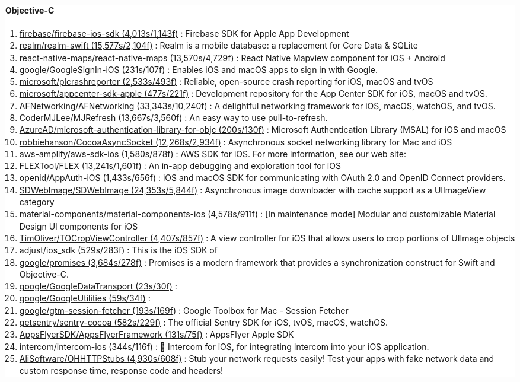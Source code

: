 #### Objective-C
1. [firebase/firebase-ios-sdk (4,013s/1,143f)](https://github.com/firebase/firebase-ios-sdk) : Firebase SDK for Apple App Development
2. [realm/realm-swift (15,577s/2,104f)](https://github.com/realm/realm-swift) : Realm is a mobile database: a replacement for Core Data & SQLite
3. [react-native-maps/react-native-maps (13,570s/4,729f)](https://github.com/react-native-maps/react-native-maps) : React Native Mapview component for iOS + Android
4. [google/GoogleSignIn-iOS (231s/107f)](https://github.com/google/GoogleSignIn-iOS) : Enables iOS and macOS apps to sign in with Google.
5. [microsoft/plcrashreporter (2,533s/493f)](https://github.com/microsoft/plcrashreporter) : Reliable, open-source crash reporting for iOS, macOS and tvOS
6. [microsoft/appcenter-sdk-apple (477s/221f)](https://github.com/microsoft/appcenter-sdk-apple) : Development repository for the App Center SDK for iOS, macOS and tvOS.
7. [AFNetworking/AFNetworking (33,343s/10,240f)](https://github.com/AFNetworking/AFNetworking) : A delightful networking framework for iOS, macOS, watchOS, and tvOS.
8. [CoderMJLee/MJRefresh (13,667s/3,560f)](https://github.com/CoderMJLee/MJRefresh) : An easy way to use pull-to-refresh.
9. [AzureAD/microsoft-authentication-library-for-objc (200s/130f)](https://github.com/AzureAD/microsoft-authentication-library-for-objc) : Microsoft Authentication Library (MSAL) for iOS and macOS
10. [robbiehanson/CocoaAsyncSocket (12,268s/2,934f)](https://github.com/robbiehanson/CocoaAsyncSocket) : Asynchronous socket networking library for Mac and iOS
11. [aws-amplify/aws-sdk-ios (1,580s/878f)](https://github.com/aws-amplify/aws-sdk-ios) : AWS SDK for iOS. For more information, see our web site:
12. [FLEXTool/FLEX (13,241s/1,601f)](https://github.com/FLEXTool/FLEX) : An in-app debugging and exploration tool for iOS
13. [openid/AppAuth-iOS (1,433s/656f)](https://github.com/openid/AppAuth-iOS) : iOS and macOS SDK for communicating with OAuth 2.0 and OpenID Connect providers.
14. [SDWebImage/SDWebImage (24,353s/5,844f)](https://github.com/SDWebImage/SDWebImage) : Asynchronous image downloader with cache support as a UIImageView category
15. [material-components/material-components-ios (4,578s/911f)](https://github.com/material-components/material-components-ios) : [In maintenance mode] Modular and customizable Material Design UI components for iOS
16. [TimOliver/TOCropViewController (4,407s/857f)](https://github.com/TimOliver/TOCropViewController) : A view controller for iOS that allows users to crop portions of UIImage objects
17. [adjust/ios_sdk (529s/283f)](https://github.com/adjust/ios_sdk) : This is the iOS SDK of
18. [google/promises (3,684s/278f)](https://github.com/google/promises) : Promises is a modern framework that provides a synchronization construct for Swift and Objective-C.
19. [google/GoogleDataTransport (23s/30f)](https://github.com/google/GoogleDataTransport) : 
20. [google/GoogleUtilities (59s/34f)](https://github.com/google/GoogleUtilities) : 
21. [google/gtm-session-fetcher (193s/169f)](https://github.com/google/gtm-session-fetcher) : Google Toolbox for Mac - Session Fetcher
22. [getsentry/sentry-cocoa (582s/229f)](https://github.com/getsentry/sentry-cocoa) : The official Sentry SDK for iOS, tvOS, macOS, watchOS.
23. [AppsFlyerSDK/AppsFlyerFramework (131s/75f)](https://github.com/AppsFlyerSDK/AppsFlyerFramework) : AppsFlyer Apple SDK
24. [intercom/intercom-ios (344s/116f)](https://github.com/intercom/intercom-ios) : 📱 Intercom for iOS, for integrating Intercom into your iOS application.
25. [AliSoftware/OHHTTPStubs (4,930s/608f)](https://github.com/AliSoftware/OHHTTPStubs) : Stub your network requests easily! Test your apps with fake network data and custom response time, response code and headers!
